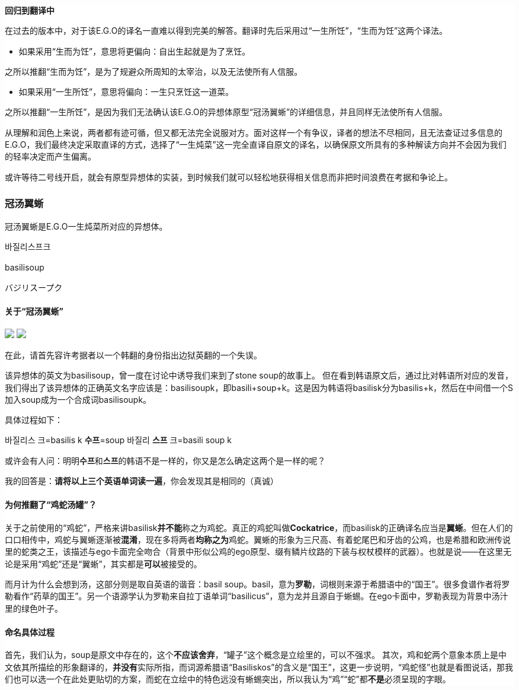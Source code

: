 **回归到翻译中**

在过去的版本中，对于该E.G.O的译名一直难以得到完美的解答。翻译时先后采用过“一生所饪”，“生而为饪”这两个译法。
* 如果采用“生而为饪”，意思将更偏向：自出生起就是为了烹饪。

之所以推翻“生而为饪”，是为了规避众所周知的太宰治，以及无法使所有人信服。
* 如果采用“一生所饪”，意思将偏向：一生只烹饪这一道菜。

之所以推翻“一生所饪”，是因为我们无法确认该E.G.O的异想体原型“冠汤翼蜥”的详细信息，并且同样无法使所有人信服。

从理解和润色上来说，两者都有迹可循，但又都无法完全说服对方。面对这样一个有争议，译者的想法不尽相同，且无法查证过多信息的E.G.O，我们最终决定采取直译的方式，选择了“一生炖菜”这一完全直译自原文的译名，以确保原文所具有的多种解读方向并不会因为我们的轻率决定而产生偏离。

或许等待二号线开启，就会有原型异想体的实装，到时候我们就可以轻松地获得相关信息而非把时间浪费在考据和争论上。

### 冠汤翼蜥
冠汤翼蜥是E.G.O一生炖菜所对应的异想体。

바질리스프크

basilisoup

バジリスープク

#### 关于“冠汤翼蜥”

<div style={{display: 'flex'}}>
  <img src="../../../img/page/e3e4ebe0-2fc3-4c34-8d87-c637ad5ddf9d.jpg"  style={{width:'45%',marginRight: '10px'}}></img>
  <img src="../../../img/page/c6bad41c-1a69-41d1-9adf-374ea92d9dcc.jpg"  style={{width:'45%',marginLeft: '10px'}}></img>
  <p></p>
</div>
在此，请首先容许考据者以一个韩翻的身份指出边狱英翻的一个失误。

该异想体的英文为basilisoup，曾一度在讨论中诱导我们来到了stone soup的故事上。
但在看到韩语原文后，通过比对韩语所对应的发音，我们得出了该异想体的正确英文名字应该是：basilisoupk，即basili+soup+k。这是因为韩语将basilisk分为basilis+k，然后在中间借一个S加入soup成为一个合成词basilisoupk。

具体过程如下：

바질리스 크=basilis k
**수프**=soup
바질리 **스프** 크=basili soup k

或许会有人问：明明**수프**和**스프**的韩语不是一样的，你又是怎么确定这两个是一样的呢？

我的回答是：**请将以上三个英语单词读一遍**，你会发现其是相同的（真诚）

#### 为何推翻了“鸡蛇汤罐”？
关于之前使用的“鸡蛇”，严格来讲basilisk**并不能**称之为鸡蛇。真正的鸡蛇叫做**Cockatrice**，而basilisk的正确译名应当是**翼蜥**。但在人们的口口相传中，鸡蛇与翼蜥逐渐被**混淆**，现在多将两者**均称之为**鸡蛇。翼蜥的形象为三尺高、有着蛇尾巴和牙齿的公鸡，也是希腊和欧洲传说里的蛇类之王，该描述与ego卡面完全吻合（背景中形似公鸡的ego原型、缀有鳞片纹路的下装与权杖模样的武器）。也就是说——在这里无论是采用“鸡蛇”还是“翼蜥”，其实都是**可以**被接受的。

而月计为什么会想到汤，这部分则是取自英语的谐音：basil soup。basil，意为**罗勒**，词根则来源于希腊语中的“国王”。很多食谱作者将罗勒看作“药草的国王”。另一个语源学认为罗勒来自拉丁语单词“basilicus”，意为龙并且源自于蜥蜴。在ego卡面中，罗勒表现为背景中汤汁里的绿色叶子。

#### 命名具体过程
首先，我们认为，soup是原文中存在的，这个**不应该舍弃**，“罐子”这个概念是立绘里的，可以不强求。
其次，鸡和蛇两个意象本质上是中文依其所描绘的形象翻译的，**并没有**实际所指，而词源希腊语“Basiliskos”的含义是“国王”，这更一步说明，“鸡蛇怪”也就是看图说话，那我们也可以选一个在此处更贴切的方案，而蛇在立绘中的特色远没有蜥蜴突出，所以我认为“鸡”“蛇”都**不是**必须呈现的字眼。
